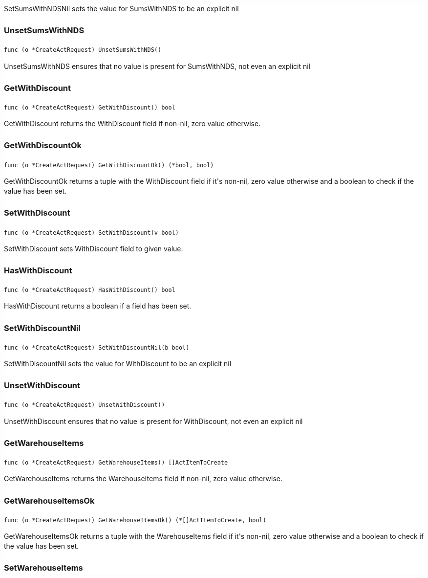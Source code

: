  SetSumsWithNDSNil sets the value for SumsWithNDS to be an explicit nil

### UnsetSumsWithNDS
`func (o *CreateActRequest) UnsetSumsWithNDS()`

UnsetSumsWithNDS ensures that no value is present for SumsWithNDS, not even an explicit nil
### GetWithDiscount

`func (o *CreateActRequest) GetWithDiscount() bool`

GetWithDiscount returns the WithDiscount field if non-nil, zero value otherwise.

### GetWithDiscountOk

`func (o *CreateActRequest) GetWithDiscountOk() (*bool, bool)`

GetWithDiscountOk returns a tuple with the WithDiscount field if it's non-nil, zero value otherwise
and a boolean to check if the value has been set.

### SetWithDiscount

`func (o *CreateActRequest) SetWithDiscount(v bool)`

SetWithDiscount sets WithDiscount field to given value.

### HasWithDiscount

`func (o *CreateActRequest) HasWithDiscount() bool`

HasWithDiscount returns a boolean if a field has been set.

### SetWithDiscountNil

`func (o *CreateActRequest) SetWithDiscountNil(b bool)`

 SetWithDiscountNil sets the value for WithDiscount to be an explicit nil

### UnsetWithDiscount
`func (o *CreateActRequest) UnsetWithDiscount()`

UnsetWithDiscount ensures that no value is present for WithDiscount, not even an explicit nil
### GetWarehouseItems

`func (o *CreateActRequest) GetWarehouseItems() []ActItemToCreate`

GetWarehouseItems returns the WarehouseItems field if non-nil, zero value otherwise.

### GetWarehouseItemsOk

`func (o *CreateActRequest) GetWarehouseItemsOk() (*[]ActItemToCreate, bool)`

GetWarehouseItemsOk returns a tuple with the WarehouseItems field if it's non-nil, zero value otherwise
and a boolean to check if the value has been set.

### SetWarehouseItems

